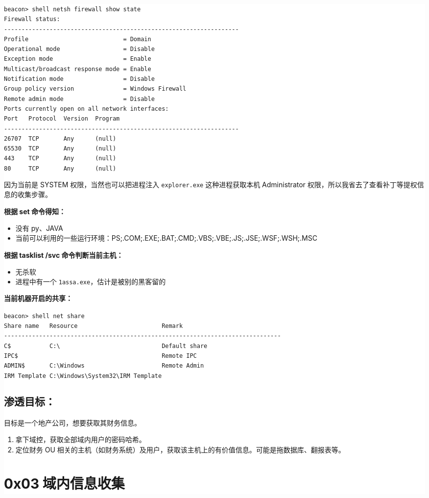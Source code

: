 ```
beacon> shell netsh firewall show state
Firewall status:
-------------------------------------------------------------------
Profile                           = Domain
Operational mode                  = Disable
Exception mode                    = Enable
Multicast/broadcast response mode = Enable
Notification mode                 = Disable
Group policy version              = Windows Firewall
Remote admin mode                 = Disable
Ports currently open on all network interfaces:
Port   Protocol  Version  Program
-------------------------------------------------------------------
26707  TCP       Any      (null)
65530  TCP       Any      (null)
443    TCP       Any      (null)
80     TCP       Any      (null)
```

因为当前是 SYSTEM 权限，当然也可以把进程注入 `explorer.exe` 这种进程获取本机 Administrator 权限，所以我省去了查看补丁等提权信息的收集步骤。


**根据 set 命令得知：**

- 没有 py、JAVA
- 当前可以利用的一些运行环境：PS;.COM;.EXE;.BAT;.CMD;.VBS;.VBE;.JS;.JSE;.WSF;.WSH;.MSC 



**根据 tasklist /svc 命令判断当前主机：**

- 无杀软
- 进程中有一个 `1assa.exe`，估计是被别的黑客留的


**当前机器开启的共享：**

```
beacon> shell net share
Share name   Resource                        Remark
-------------------------------------------------------------------------------
C$           C:\                             Default share                     
IPC$                                         Remote IPC                        
ADMIN$       C:\Windows                      Remote Admin                      
IRM Template C:\Windows\System32\IRM Template
```


## 渗透目标：


目标是一个地产公司，想要获取其财务信息。

 1. 拿下域控，获取全部域内用户的密码哈希。
 2. 定位财务 OU 相关的主机（如财务系统）及用户，获取该主机上的有价值信息。可能是拖数据库、翻报表等。


# 0x03 域内信息收集
 